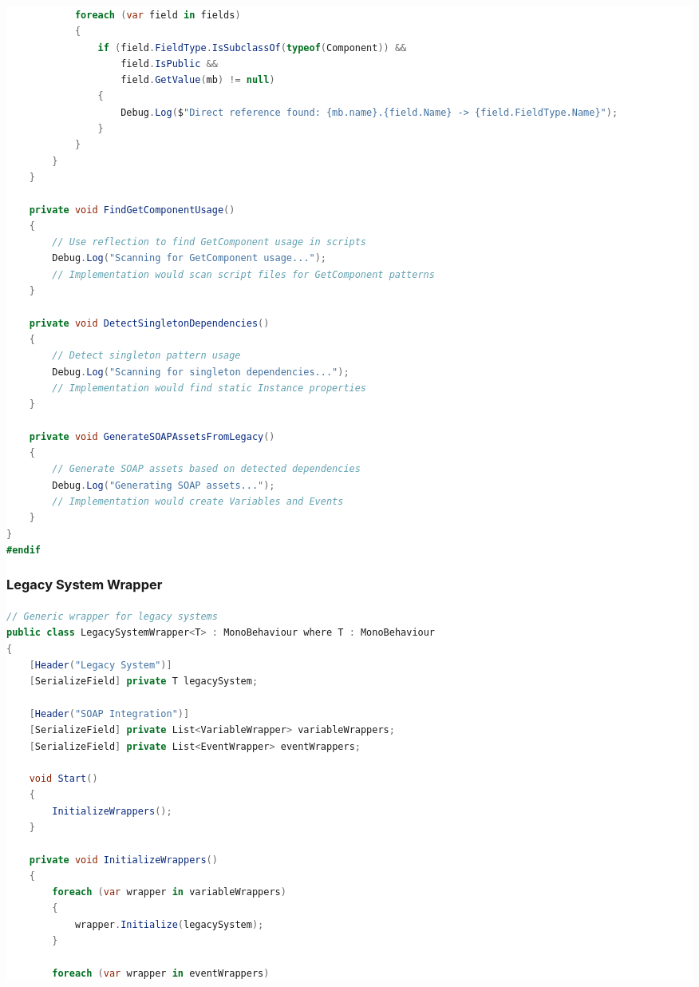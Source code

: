 ```csharp
            foreach (var field in fields)
            {
                if (field.FieldType.IsSubclassOf(typeof(Component)) && 
                    field.IsPublic && 
                    field.GetValue(mb) != null)
                {
                    Debug.Log($"Direct reference found: {mb.name}.{field.Name} -> {field.FieldType.Name}");
                }
            }
        }
    }
    
    private void FindGetComponentUsage()
    {
        // Use reflection to find GetComponent usage in scripts
        Debug.Log("Scanning for GetComponent usage...");
        // Implementation would scan script files for GetComponent patterns
    }
    
    private void DetectSingletonDependencies()
    {
        // Detect singleton pattern usage
        Debug.Log("Scanning for singleton dependencies...");
        // Implementation would find static Instance properties
    }
    
    private void GenerateSOAPAssetsFromLegacy()
    {
        // Generate SOAP assets based on detected dependencies
        Debug.Log("Generating SOAP assets...");
        // Implementation would create Variables and Events
    }
}
#endif
```

### Legacy System Wrapper

```csharp
// Generic wrapper for legacy systems
public class LegacySystemWrapper<T> : MonoBehaviour where T : MonoBehaviour
{
    [Header("Legacy System")]
    [SerializeField] private T legacySystem;
    
    [Header("SOAP Integration")]
    [SerializeField] private List<VariableWrapper> variableWrappers;
    [SerializeField] private List<EventWrapper> eventWrappers;
    
    void Start()
    {
        InitializeWrappers();
    }
    
    private void InitializeWrappers()
    {
        foreach (var wrapper in variableWrappers)
        {
            wrapper.Initialize(legacySystem);
        }
        
        foreach (var wrapper in eventWrappers)
```